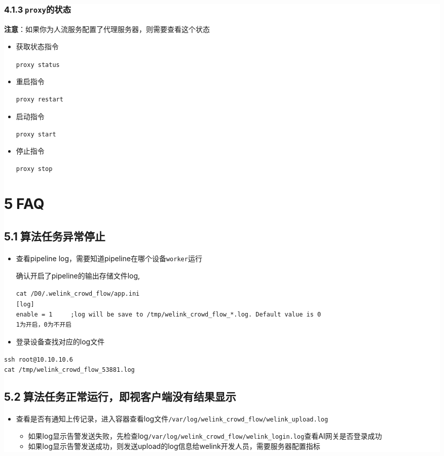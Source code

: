 
### 4.1.3 `proxy`的状态

**注意**：如果你为人流服务配置了代理服务器，则需要查看这个状态

- 获取状态指令

  ````
  proxy status
  ````
  
- 重启指令

  ```
  proxy restart
  ```
  
- 启动指令
  
  ```
  proxy start
  ```
  
 - 停止指令

   ```
   proxy stop
   ```



# 5 FAQ

## 5.1 算法任务异常停止

- 查看pipeline log，需要知道pipeline在哪个设备`worker`运行

  确认开启了pipeline的输出存储文件log,

  ```
  cat /D0/.welink_crowd_flow/app.ini
  [log]
  enable = 1     ;log will be save to /tmp/welink_crowd_flow_*.log. Default value is 0
  1为开启，0为不开启
  ```

- 登录设备查找对应的log文件

 ```
 ssh root@10.10.10.6 
 cat /tmp/welink_crowd_flow_53881.log
 ```



## 5.2 算法任务正常运行，即视客户端没有结果显示


- 查看是否有通知上传记录，进入容器查看log文件`/var/log/welink_crowd_flow/welink_upload.log`

  - 如果log显示告警发送失败，先检查log`/var/log/welink_crowd_flow/welink_login.log`查看AI网关是否登录成功
  - 如果log显示告警发送成功，则发送upload的log信息给welink开发人员，需要服务器配置指标


